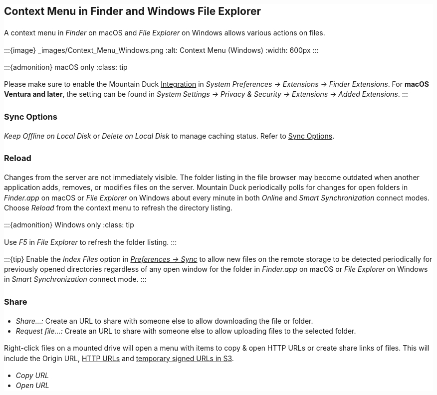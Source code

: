 ## Context Menu in Finder and Windows File Explorer

A context menu in *Finder* on macOS and *File Explorer* on Windows allows various actions on files.

:::{image} _images/Context_Menu_Windows.png
:alt: Context Menu (Windows)
:width: 600px
:::

:::{admonition} macOS only
:class: tip

Please make sure to enable the Mountain Duck [Integration](#context-menu-in-finder-and-windows-file-explorer) in *System Preferences → Extensions → Finder Extensions*. For **macOS Ventura and later**, the setting can be found in *System Settings → Privacy & Security → Extensions → Added Extensions*.
:::

### Sync Options

*Keep Offline on Local Disk* or *Delete on Local Disk* to manage caching status.
Refer to [Sync Options](connect/sync.md#keep-offline).

### Reload

Changes from the server are not immediately visible. The folder listing in the file browser may become outdated when another application adds, removes, or modifies files on the server. Mountain Duck periodically polls for changes for open folders in _Finder.app_ on macOS or _File Explorer_ on Windows about every minute in both _Online_ and _Smart Synchronization_ connect modes. Choose *Reload* from the context menu to refresh the directory listing.

:::{admonition} Windows only
:class: tip

Use _F5_ in _File Explorer_ to refresh the folder listing.
:::

:::{tip}
Enable the *Index Files* option in [*Preferences → Sync*](preferences.md#index-files) to allow new files on the remote storage to be detected periodically for previously opened directories regardless of any open window for the folder in _Finder.app_ on macOS or _File Explorer_ on Windows in _Smart Synchronization_ connect mode.
:::

### Share

- *Share…:* Create an URL to share with someone else to allow downloading the file or folder.
- *Request file…:* Create an URL to share with someone else to allow uploading files to the selected folder.

Right-click files on a mounted drive will open a menu with items to copy & open HTTP URLs or create share links of files. This will include the Origin URL, [HTTP URLs](../cyberduck/bookmarks.md#web-url) and [temporary signed URLs in S3](../protocols/s3/index.md#public-urls).

- *Copy URL*
- *Open URL*
